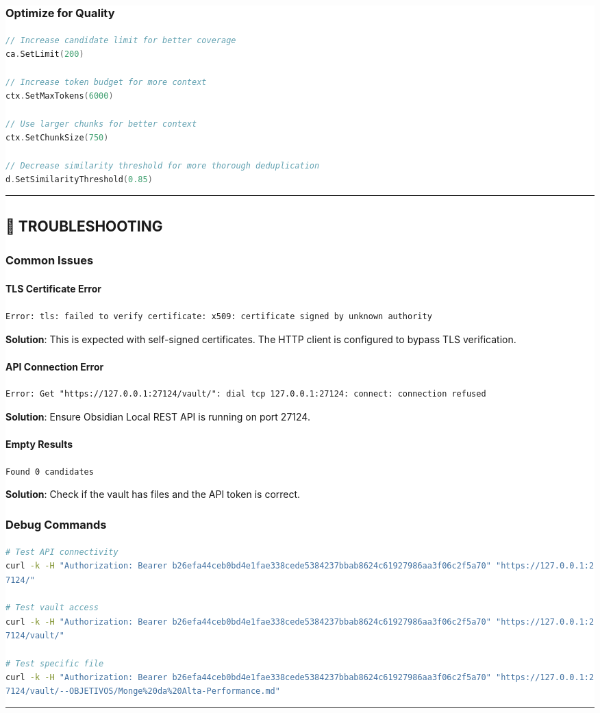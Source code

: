 ### **Optimize for Quality**
```go
// Increase candidate limit for better coverage
ca.SetLimit(200)

// Increase token budget for more context
ctx.SetMaxTokens(6000)

// Use larger chunks for better context
ctx.SetChunkSize(750)

// Decrease similarity threshold for more thorough deduplication
d.SetSimilarityThreshold(0.85)
```

---

## 🚨 **TROUBLESHOOTING**

### **Common Issues**

#### **TLS Certificate Error**
```
Error: tls: failed to verify certificate: x509: certificate signed by unknown authority
```
**Solution**: This is expected with self-signed certificates. The HTTP client is configured to bypass TLS verification.

#### **API Connection Error**
```
Error: Get "https://127.0.0.1:27124/vault/": dial tcp 127.0.0.1:27124: connect: connection refused
```
**Solution**: Ensure Obsidian Local REST API is running on port 27124.

#### **Empty Results**
```
Found 0 candidates
```
**Solution**: Check if the vault has files and the API token is correct.

### **Debug Commands**
```bash
# Test API connectivity
curl -k -H "Authorization: Bearer b26efa44ceb0bd4e1fae338cede5384237bbab8624c61927986aa3f06c2f5a70" "https://127.0.0.1:27124/"

# Test vault access
curl -k -H "Authorization: Bearer b26efa44ceb0bd4e1fae338cede5384237bbab8624c61927986aa3f06c2f5a70" "https://127.0.0.1:27124/vault/"

# Test specific file
curl -k -H "Authorization: Bearer b26efa44ceb0bd4e1fae338cede5384237bbab8624c61927986aa3f06c2f5a70" "https://127.0.0.1:27124/vault/--OBJETIVOS/Monge%20da%20Alta-Performance.md"
```

---